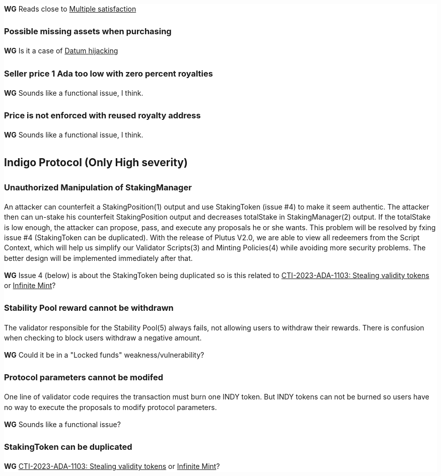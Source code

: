 **WG** Reads close to [Multiple satisfaction](./full-list-to-be-triaged.md)

### Possible missing assets when purchasing

**WG** Is it a case of [Datum hijacking](./Vulnerabilities/CTI-2023-ADA-11-01.md)

### Seller price 1 Ada too low with zero percent royalties

**WG** Sounds like a functional issue, I think.

### Price is not enforced with reused royalty address

**WG** Sounds like a functional issue, I think.


## Indigo Protocol (Only High severity)

### Unauthorized Manipulation of StakingManager

An attacker can counterfeit a StakingPosition(1) output and use StakingToken
(issue #4) to make it seem authentic. The attacker then can un-stake his counterfeit
StakingPosition output and decreases totalStake in StakingManager(2) output.
If the totalStake is low enough, the attacker can propose, pass, and execute any
proposals he or she wants.
This problem will be resolved by fxing issue #4 (StakingToken can be duplicated).
With the release of Plutus V2.0, we are able to view all redeemers from the Script
Context, which will help us simplify our Validator Scripts(3) and Minting Policies(4)
while avoiding more security problems. The better design will be implemented
immediately after that.

**WG** Issue 4 (below) is about the StakingToken being duplicated so is this related to [CTI-2023-ADA-1103: Stealing validity tokens](./Vulnerabilities/CTI-2023-ADA-11-03.md) or [Infinite Mint](./full-list-to-be-triaged.md)?

### Stability Pool reward cannot be withdrawn

The validator responsible for the Stability Pool(5) always fails, not allowing users to
withdraw their rewards. There is confusion when checking to block users withdraw a
negative amount.

**WG** Could it be in a "Locked funds" weakness/vulnerability?

### Protocol parameters cannot be modifed

One line of validator code requires the transaction must burn one INDY token. But
INDY tokens can not be burned so users have no way to execute the proposals to
modify protocol parameters.

**WG** Sounds like a functional issue?

### StakingToken can be duplicated

**WG** [CTI-2023-ADA-1103: Stealing validity tokens](./Vulnerabilities/CTI-2023-ADA-11-03.md) or [Infinite Mint](./full-list-to-be-triaged.md)?
